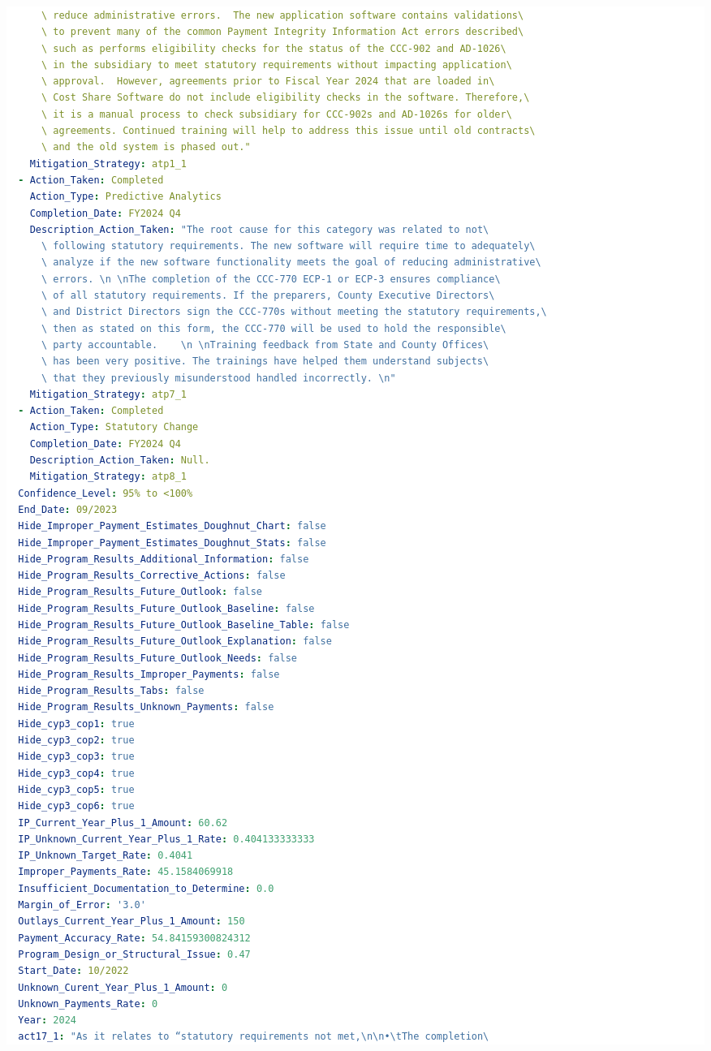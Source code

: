 ```yaml
      \ reduce administrative errors.  The new application software contains validations\
      \ to prevent many of the common Payment Integrity Information Act errors described\
      \ such as performs eligibility checks for the status of the CCC-902 and AD-1026\
      \ in the subsidiary to meet statutory requirements without impacting application\
      \ approval.  However, agreements prior to Fiscal Year 2024 that are loaded in\
      \ Cost Share Software do not include eligibility checks in the software. Therefore,\
      \ it is a manual process to check subsidiary for CCC-902s and AD-1026s for older\
      \ agreements. Continued training will help to address this issue until old contracts\
      \ and the old system is phased out."
    Mitigation_Strategy: atp1_1
  - Action_Taken: Completed
    Action_Type: Predictive Analytics
    Completion_Date: FY2024 Q4
    Description_Action_Taken: "The root cause for this category was related to not\
      \ following statutory requirements. The new software will require time to adequately\
      \ analyze if the new software functionality meets the goal of reducing administrative\
      \ errors. \n \nThe completion of the CCC-770 ECP-1 or ECP-3 ensures compliance\
      \ of all statutory requirements. If the preparers, County Executive Directors\
      \ and District Directors sign the CCC-770s without meeting the statutory requirements,\
      \ then as stated on this form, the CCC-770 will be used to hold the responsible\
      \ party accountable.    \n \nTraining feedback from State and County Offices\
      \ has been very positive. The trainings have helped them understand subjects\
      \ that they previously misunderstood handled incorrectly. \n"
    Mitigation_Strategy: atp7_1
  - Action_Taken: Completed
    Action_Type: Statutory Change
    Completion_Date: FY2024 Q4
    Description_Action_Taken: Null.
    Mitigation_Strategy: atp8_1
  Confidence_Level: 95% to <100%
  End_Date: 09/2023
  Hide_Improper_Payment_Estimates_Doughnut_Chart: false
  Hide_Improper_Payment_Estimates_Doughnut_Stats: false
  Hide_Program_Results_Additional_Information: false
  Hide_Program_Results_Corrective_Actions: false
  Hide_Program_Results_Future_Outlook: false
  Hide_Program_Results_Future_Outlook_Baseline: false
  Hide_Program_Results_Future_Outlook_Baseline_Table: false
  Hide_Program_Results_Future_Outlook_Explanation: false
  Hide_Program_Results_Future_Outlook_Needs: false
  Hide_Program_Results_Improper_Payments: false
  Hide_Program_Results_Tabs: false
  Hide_Program_Results_Unknown_Payments: false
  Hide_cyp3_cop1: true
  Hide_cyp3_cop2: true
  Hide_cyp3_cop3: true
  Hide_cyp3_cop4: true
  Hide_cyp3_cop5: true
  Hide_cyp3_cop6: true
  IP_Current_Year_Plus_1_Amount: 60.62
  IP_Unknown_Current_Year_Plus_1_Rate: 0.404133333333
  IP_Unknown_Target_Rate: 0.4041
  Improper_Payments_Rate: 45.1584069918
  Insufficient_Documentation_to_Determine: 0.0
  Margin_of_Error: '3.0'
  Outlays_Current_Year_Plus_1_Amount: 150
  Payment_Accuracy_Rate: 54.84159300824312
  Program_Design_or_Structural_Issue: 0.47
  Start_Date: 10/2022
  Unknown_Curent_Year_Plus_1_Amount: 0
  Unknown_Payments_Rate: 0
  Year: 2024
  act17_1: "As it relates to “statutory requirements not met,\n\n•\tThe completion\
```